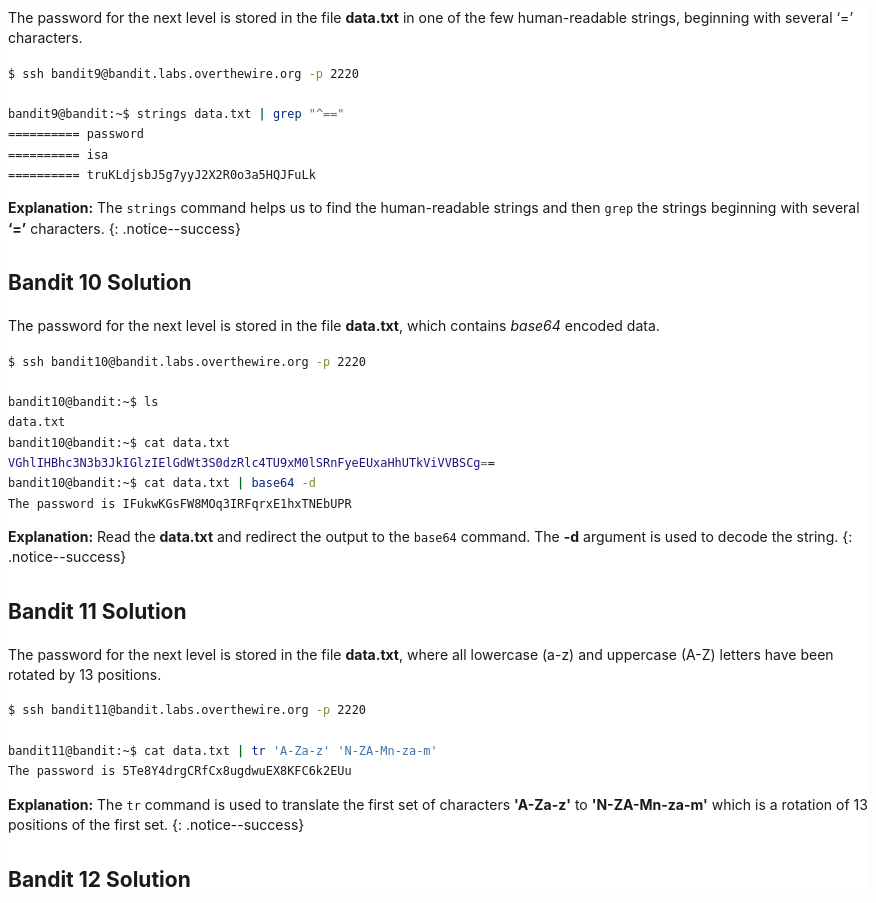 The password for the next level is stored in the file **data.txt** in one of the few human-readable strings, beginning with several ‘=’ characters.

```bash
$ ssh bandit9@bandit.labs.overthewire.org -p 2220

bandit9@bandit:~$ strings data.txt | grep "^=="
========== password
========== isa
========== truKLdjsbJ5g7yyJ2X2R0o3a5HQJFuLk
```

**Explanation:** The `strings` command helps us to find the human-readable strings and then `grep` the strings beginning with several **‘=’** characters.
{: .notice--success}

## Bandit 10 Solution

The password for the next level is stored in the file **data.txt**, which contains *base64* encoded data.

```bash
$ ssh bandit10@bandit.labs.overthewire.org -p 2220

bandit10@bandit:~$ ls
data.txt
bandit10@bandit:~$ cat data.txt 
VGhlIHBhc3N3b3JkIGlzIElGdWt3S0dzRlc4TU9xM0lSRnFyeEUxaHhUTkViVVBSCg==
bandit10@bandit:~$ cat data.txt | base64 -d
The password is IFukwKGsFW8MOq3IRFqrxE1hxTNEbUPR
```

**Explanation:** Read the **data.txt** and redirect the output to the `base64` command. The **-d** argument is used to decode the string.
{: .notice--success}

## Bandit 11 Solution

The password for the next level is stored in the file **data.txt**, where all lowercase (a-z) and uppercase (A-Z) letters have been rotated by 13 positions.

```bash
$ ssh bandit11@bandit.labs.overthewire.org -p 2220

bandit11@bandit:~$ cat data.txt | tr 'A-Za-z' 'N-ZA-Mn-za-m'
The password is 5Te8Y4drgCRfCx8ugdwuEX8KFC6k2EUu
```

**Explanation:** The `tr` command is used to translate the first set of characters **'A-Za-z'** to **'N-ZA-Mn-za-m'** which is a rotation of 13 positions of the first set.
{: .notice--success}

## Bandit 12 Solution
